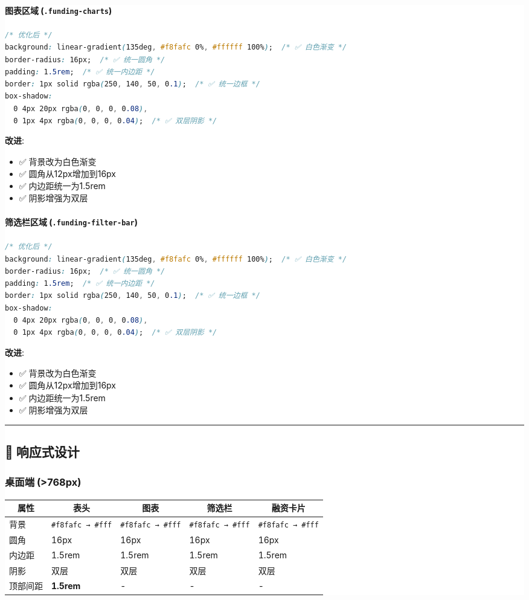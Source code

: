 #### 图表区域 (`.funding-charts`)
```css
/* 优化后 */
background: linear-gradient(135deg, #f8fafc 0%, #ffffff 100%);  /* ✅ 白色渐变 */
border-radius: 16px;  /* ✅ 统一圆角 */
padding: 1.5rem;  /* ✅ 统一内边距 */
border: 1px solid rgba(250, 140, 50, 0.1);  /* ✅ 统一边框 */
box-shadow:
  0 4px 20px rgba(0, 0, 0, 0.08),
  0 1px 4px rgba(0, 0, 0, 0.04);  /* ✅ 双层阴影 */
```

**改进**:
- ✅ 背景改为白色渐变
- ✅ 圆角从12px增加到16px
- ✅ 内边距统一为1.5rem
- ✅ 阴影增强为双层

#### 筛选栏区域 (`.funding-filter-bar`)
```css
/* 优化后 */
background: linear-gradient(135deg, #f8fafc 0%, #ffffff 100%);  /* ✅ 白色渐变 */
border-radius: 16px;  /* ✅ 统一圆角 */
padding: 1.5rem;  /* ✅ 统一内边距 */
border: 1px solid rgba(250, 140, 50, 0.1);  /* ✅ 统一边框 */
box-shadow:
  0 4px 20px rgba(0, 0, 0, 0.08),
  0 1px 4px rgba(0, 0, 0, 0.04);  /* ✅ 双层阴影 */
```

**改进**:
- ✅ 背景改为白色渐变
- ✅ 圆角从12px增加到16px
- ✅ 内边距统一为1.5rem
- ✅ 阴影增强为双层

---

## 📐 响应式设计

### 桌面端 (>768px)

| 属性 | 表头 | 图表 | 筛选栏 | 融资卡片 |
|------|------|------|--------|---------|
| 背景 | `#f8fafc → #fff` | `#f8fafc → #fff` | `#f8fafc → #fff` | `#f8fafc → #fff` |
| 圆角 | 16px | 16px | 16px | 16px |
| 内边距 | 1.5rem | 1.5rem | 1.5rem | 1.5rem |
| 阴影 | 双层 | 双层 | 双层 | 双层 |
| 顶部间距 | **1.5rem** | - | - | - |
